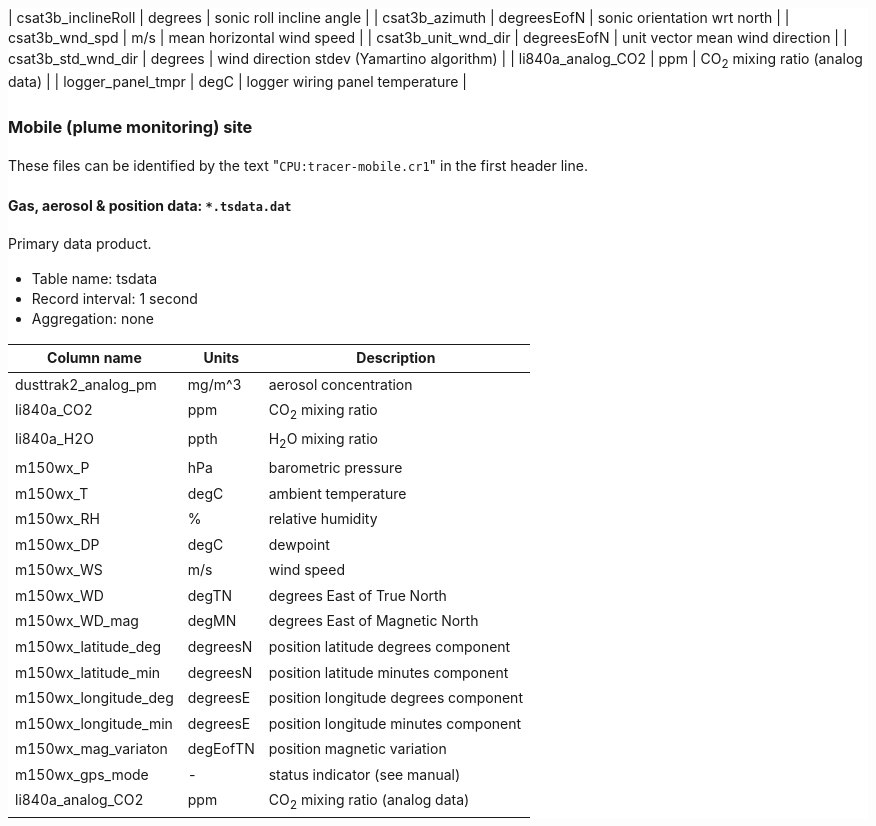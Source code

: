 | csat3b_inclineRoll   | degrees     | sonic roll incline angle    |
| csat3b_azimuth       | degreesEofN | sonic orientation wrt north |
| csat3b_wnd_spd       | m/s         | mean horizontal wind speed  |
| csat3b_unit_wnd_dir  | degreesEofN | unit vector mean wind direction |
| csat3b_std_wnd_dir   | degrees     | wind direction stdev (Yamartino algorithm) |
| li840a_analog_CO2    | ppm         | CO<sub>2</sub> mixing ratio (analog data) |
| logger_panel_tmpr    | degC        | logger wiring panel temperature |


### Mobile (plume monitoring) site

These files can be identified by the text "`CPU:tracer-mobile.cr1`" in the
first header line.

#### Gas, aerosol & position data: `*.tsdata.dat`

Primary data product.

* Table name: tsdata
* Record interval: 1 second
* Aggregation: none

| Column name          | Units  | Description                    |
|----------------------|--------|--------------------------------|
| dusttrak2_analog_pm  | mg/m^3 | aerosol concentration          |
| li840a_CO2           | ppm    | CO<sub>2</sub> mixing ratio    |
| li840a_H2O           | ppth   | H<sub>2</sub>O mixing ratio    |
| m150wx_P             | hPa    | barometric pressure            |
| m150wx_T             | degC   | ambient temperature            |
| m150wx_RH            | %      | relative humidity              |
| m150wx_DP            | degC   | dewpoint                       |
| m150wx_WS            | m/s    | wind speed                     |
| m150wx_WD            | degTN  | degrees East of True North     |
| m150wx_WD_mag        | degMN  | degrees East of Magnetic North |
| m150wx_latitude_deg  | degreesN | position latitude degrees component  |
| m150wx_latitude_min  | degreesN | position latitude minutes component  |
| m150wx_longitude_deg | degreesE | position longitude degrees component |
| m150wx_longitude_min | degreesE | position longitude minutes component |
| m150wx_mag_variaton  | degEofTN | position magnetic variation          |
| m150wx_gps_mode      | -        | status indicator (see manual)        |
| li840a_analog_CO2    | ppm      | CO<sub>2</sub> mixing ratio (analog data) |
